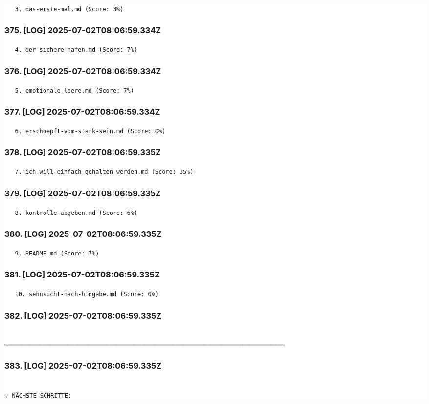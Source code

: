 ```
   3. das-erste-mal.md (Score: 3%)
```

### 375. [LOG] 2025-07-02T08:06:59.334Z

```
   4. der-sichere-hafen.md (Score: 7%)
```

### 376. [LOG] 2025-07-02T08:06:59.334Z

```
   5. emotionale-leere.md (Score: 7%)
```

### 377. [LOG] 2025-07-02T08:06:59.334Z

```
   6. erschoepft-vom-stark-sein.md (Score: 0%)
```

### 378. [LOG] 2025-07-02T08:06:59.335Z

```
   7. ich-will-einfach-gehalten-werden.md (Score: 35%)
```

### 379. [LOG] 2025-07-02T08:06:59.335Z

```
   8. kontrolle-abgeben.md (Score: 6%)
```

### 380. [LOG] 2025-07-02T08:06:59.335Z

```
   9. README.md (Score: 7%)
```

### 381. [LOG] 2025-07-02T08:06:59.335Z

```
   10. sehnsucht-nach-hingabe.md (Score: 0%)
```

### 382. [LOG] 2025-07-02T08:06:59.335Z

```

════════════════════════════════════════════════════════════════════════════════
```

### 383. [LOG] 2025-07-02T08:06:59.335Z

```

💡 NÄCHSTE SCHRITTE:
```
